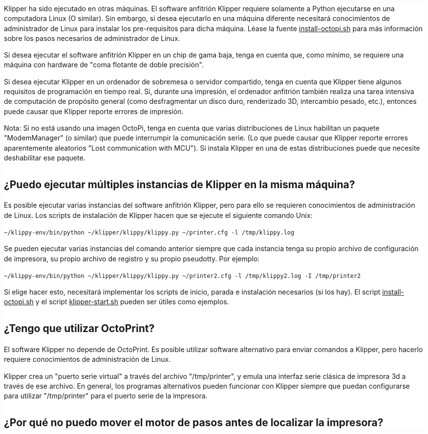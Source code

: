 Klipper ha sido ejecutado en otras máquinas. El software anfitrión Klipper requiere solamente a Python ejecutarse en una computadora Linux (O similar). Sin embargo, si desea ejecutarlo en una máquina diferente necesitará conocimientos de administrador de Linux para instalar los pre-requisitos para dicha máquina. Léase la fuente [install-octopi.sh](../scripts/install-octopi.sh) para más información sobre los pasos necesarios de administrador de Linux.

Si desea ejecutar el software anfitrión Klipper en un chip de gama baja, tenga en cuenta que, como mínimo, se requiere una máquina con hardware de "coma flotante de doble precisión".

Si desea ejecutar Klipper en un ordenador de sobremesa o servidor compartido, tenga en cuenta que Klipper tiene algunos requisitos de programación en tiempo real. Si, durante una impresión, el ordenador anfitrión también realiza una tarea intensiva de computación de propósito general (como desfragmentar un disco duro, renderizado 3D, intercambio pesado, etc.), entonces puede causar que Klipper reporte errores de impresión.

Nota: Si no está usando una imagen OctoPi, tenga en cuenta que varias distribuciones de Linux habilitan un paquete "ModemManager" (o similar) que puede interrumpir la comunicación serie. (Lo que puede causar que Klipper reporte errores aparentemente aleatorios "Lost communication with MCU"). Si instala Klipper en una de estas distribuciones puede que necesite deshabilitar ese paquete.

## ¿Puedo ejecutar múltiples instancias de Klipper en la misma máquina?

Es posible ejecutar varias instancias del software anfitrión Klipper, pero para ello se requieren conocimientos de administración de Linux. Los scripts de instalación de Klipper hacen que se ejecute el siguiente comando Unix:

```
~/klippy-env/bin/python ~/klipper/klippy/klippy.py ~/printer.cfg -l /tmp/klippy.log
```

Se pueden ejecutar varias instancias del comando anterior siempre que cada instancia tenga su propio archivo de configuración de impresora, su propio archivo de registro y su propio pseudotty. Por ejemplo:

```
~/klippy-env/bin/python ~/klipper/klippy/klippy.py ~/printer2.cfg -l /tmp/klippy2.log -I /tmp/printer2
```

Si elige hacer esto, necesitará implementar los scripts de inicio, parada e instalación necesarios (si los hay). El script [install-octopi.sh](../scripts/install-octopi.sh) y el script [klipper-start.sh](../scripts/klipper-start.sh) pueden ser útiles como ejemplos.

## ¿Tengo que utilizar OctoPrint?

El software Klipper no depende de OctoPrint. Es posible utilizar software alternativo para enviar comandos a Klipper, pero hacerlo requiere conocimientos de administración de Linux.

Klipper crea un "puerto serie virtual" a través del archivo "/tmp/printer", y emula una interfaz serie clásica de impresora 3d a través de ese archivo. En general, los programas alternativos pueden funcionar con Klipper siempre que puedan configurarse para utilizar "/tmp/printer" para el puerto serie de la impresora.

## ¿Por qué no puedo mover el motor de pasos antes de localizar la impresora?
